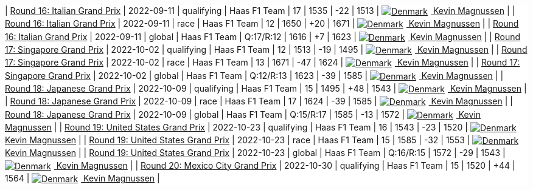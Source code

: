 | [Round 16: Italian Grand Prix](../seasons/2022-season-report#round-16-italian-grand-prix) | 2022-09-11 | qualifying | Haas F1 Team | 17 | 1535 | -22 | 1513 | [<img src="https://upload.wikimedia.org/wikipedia/commons/9/9c/Flag_of_Denmark.svg" alt="Denmark" width="20" height="auto" style="vertical-align: middle; margin-right: 5px;" onerror="this.outerHTML='🇩🇰'; this.style.marginRight='5px';"/> Kevin Magnussen](kevin-magnussen) |
| [Round 16: Italian Grand Prix](../seasons/2022-season-report#round-16-italian-grand-prix) | 2022-09-11 | race | Haas F1 Team | 12 | 1650 | +20 | 1671 | [<img src="https://upload.wikimedia.org/wikipedia/commons/9/9c/Flag_of_Denmark.svg" alt="Denmark" width="20" height="auto" style="vertical-align: middle; margin-right: 5px;" onerror="this.outerHTML='🇩🇰'; this.style.marginRight='5px';"/> Kevin Magnussen](kevin-magnussen) |
| [Round 16: Italian Grand Prix](../seasons/2022-season-report#round-16-italian-grand-prix) | 2022-09-11 | global | Haas F1 Team | Q:17/R:12 | 1616 | +7 | 1623 | [<img src="https://upload.wikimedia.org/wikipedia/commons/9/9c/Flag_of_Denmark.svg" alt="Denmark" width="20" height="auto" style="vertical-align: middle; margin-right: 5px;" onerror="this.outerHTML='🇩🇰'; this.style.marginRight='5px';"/> Kevin Magnussen](kevin-magnussen) |
| [Round 17: Singapore Grand Prix](../seasons/2022-season-report#round-17-singapore-grand-prix) | 2022-10-02 | qualifying | Haas F1 Team | 12 | 1513 | -19 | 1495 | [<img src="https://upload.wikimedia.org/wikipedia/commons/9/9c/Flag_of_Denmark.svg" alt="Denmark" width="20" height="auto" style="vertical-align: middle; margin-right: 5px;" onerror="this.outerHTML='🇩🇰'; this.style.marginRight='5px';"/> Kevin Magnussen](kevin-magnussen) |
| [Round 17: Singapore Grand Prix](../seasons/2022-season-report#round-17-singapore-grand-prix) | 2022-10-02 | race | Haas F1 Team | 13 | 1671 | -47 | 1624 | [<img src="https://upload.wikimedia.org/wikipedia/commons/9/9c/Flag_of_Denmark.svg" alt="Denmark" width="20" height="auto" style="vertical-align: middle; margin-right: 5px;" onerror="this.outerHTML='🇩🇰'; this.style.marginRight='5px';"/> Kevin Magnussen](kevin-magnussen) |
| [Round 17: Singapore Grand Prix](../seasons/2022-season-report#round-17-singapore-grand-prix) | 2022-10-02 | global | Haas F1 Team | Q:12/R:13 | 1623 | -39 | 1585 | [<img src="https://upload.wikimedia.org/wikipedia/commons/9/9c/Flag_of_Denmark.svg" alt="Denmark" width="20" height="auto" style="vertical-align: middle; margin-right: 5px;" onerror="this.outerHTML='🇩🇰'; this.style.marginRight='5px';"/> Kevin Magnussen](kevin-magnussen) |
| [Round 18: Japanese Grand Prix](../seasons/2022-season-report#round-18-japanese-grand-prix) | 2022-10-09 | qualifying | Haas F1 Team | 15 | 1495 | +48 | 1543 | [<img src="https://upload.wikimedia.org/wikipedia/commons/9/9c/Flag_of_Denmark.svg" alt="Denmark" width="20" height="auto" style="vertical-align: middle; margin-right: 5px;" onerror="this.outerHTML='🇩🇰'; this.style.marginRight='5px';"/> Kevin Magnussen](kevin-magnussen) |
| [Round 18: Japanese Grand Prix](../seasons/2022-season-report#round-18-japanese-grand-prix) | 2022-10-09 | race | Haas F1 Team | 17 | 1624 | -39 | 1585 | [<img src="https://upload.wikimedia.org/wikipedia/commons/9/9c/Flag_of_Denmark.svg" alt="Denmark" width="20" height="auto" style="vertical-align: middle; margin-right: 5px;" onerror="this.outerHTML='🇩🇰'; this.style.marginRight='5px';"/> Kevin Magnussen](kevin-magnussen) |
| [Round 18: Japanese Grand Prix](../seasons/2022-season-report#round-18-japanese-grand-prix) | 2022-10-09 | global | Haas F1 Team | Q:15/R:17 | 1585 | -13 | 1572 | [<img src="https://upload.wikimedia.org/wikipedia/commons/9/9c/Flag_of_Denmark.svg" alt="Denmark" width="20" height="auto" style="vertical-align: middle; margin-right: 5px;" onerror="this.outerHTML='🇩🇰'; this.style.marginRight='5px';"/> Kevin Magnussen](kevin-magnussen) |
| [Round 19: United States Grand Prix](../seasons/2022-season-report#round-19-united-states-grand-prix) | 2022-10-23 | qualifying | Haas F1 Team | 16 | 1543 | -23 | 1520 | [<img src="https://upload.wikimedia.org/wikipedia/commons/9/9c/Flag_of_Denmark.svg" alt="Denmark" width="20" height="auto" style="vertical-align: middle; margin-right: 5px;" onerror="this.outerHTML='🇩🇰'; this.style.marginRight='5px';"/> Kevin Magnussen](kevin-magnussen) |
| [Round 19: United States Grand Prix](../seasons/2022-season-report#round-19-united-states-grand-prix) | 2022-10-23 | race | Haas F1 Team | 15 | 1585 | -32 | 1553 | [<img src="https://upload.wikimedia.org/wikipedia/commons/9/9c/Flag_of_Denmark.svg" alt="Denmark" width="20" height="auto" style="vertical-align: middle; margin-right: 5px;" onerror="this.outerHTML='🇩🇰'; this.style.marginRight='5px';"/> Kevin Magnussen](kevin-magnussen) |
| [Round 19: United States Grand Prix](../seasons/2022-season-report#round-19-united-states-grand-prix) | 2022-10-23 | global | Haas F1 Team | Q:16/R:15 | 1572 | -29 | 1543 | [<img src="https://upload.wikimedia.org/wikipedia/commons/9/9c/Flag_of_Denmark.svg" alt="Denmark" width="20" height="auto" style="vertical-align: middle; margin-right: 5px;" onerror="this.outerHTML='🇩🇰'; this.style.marginRight='5px';"/> Kevin Magnussen](kevin-magnussen) |
| [Round 20: Mexico City Grand Prix](../seasons/2022-season-report#round-20-mexico-city-grand-prix) | 2022-10-30 | qualifying | Haas F1 Team | 15 | 1520 | +44 | 1564 | [<img src="https://upload.wikimedia.org/wikipedia/commons/9/9c/Flag_of_Denmark.svg" alt="Denmark" width="20" height="auto" style="vertical-align: middle; margin-right: 5px;" onerror="this.outerHTML='🇩🇰'; this.style.marginRight='5px';"/> Kevin Magnussen](kevin-magnussen) |